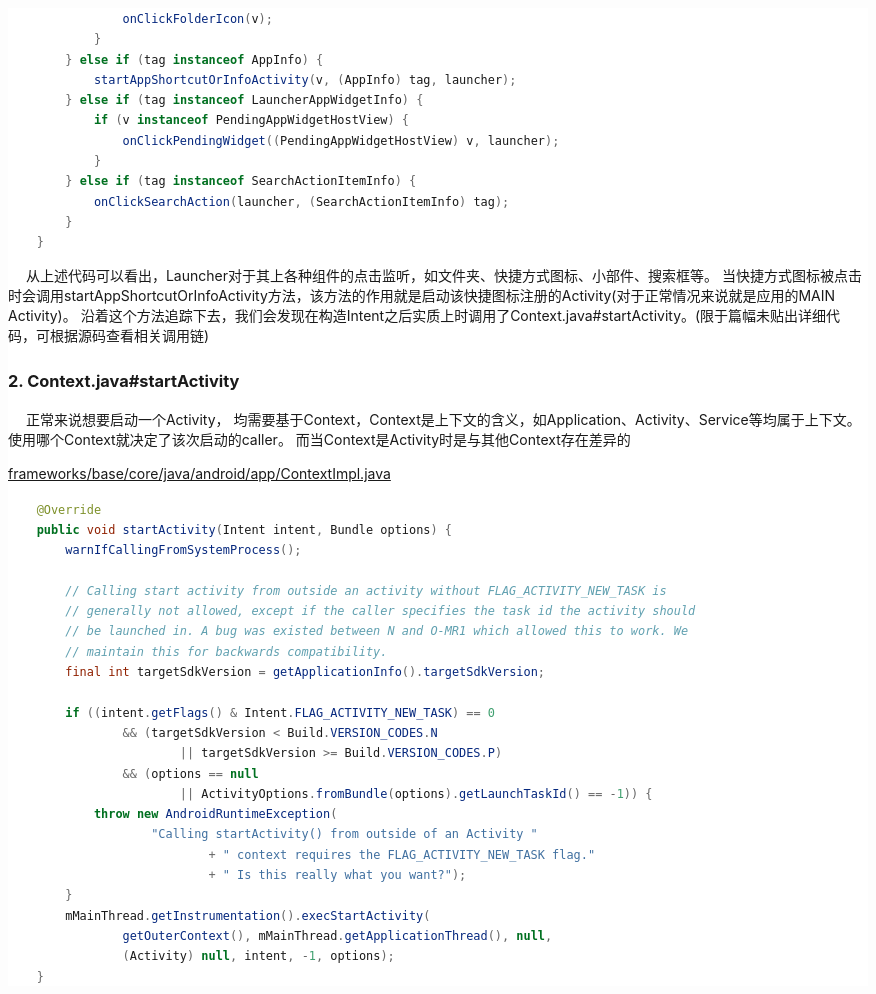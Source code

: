 ```java
                onClickFolderIcon(v);
            }
        } else if (tag instanceof AppInfo) {
            startAppShortcutOrInfoActivity(v, (AppInfo) tag, launcher);
        } else if (tag instanceof LauncherAppWidgetInfo) {
            if (v instanceof PendingAppWidgetHostView) {
                onClickPendingWidget((PendingAppWidgetHostView) v, launcher);
            }
        } else if (tag instanceof SearchActionItemInfo) {
            onClickSearchAction(launcher, (SearchActionItemInfo) tag);
        }
    }
```

&emsp; 从上述代码可以看出，Launcher对于其上各种组件的点击监听，如文件夹、快捷方式图标、小部件、搜索框等。 当快捷方式图标被点击时会调用startAppShortcutOrInfoActivity方法，该方法的作用就是启动该快捷图标注册的Activity(对于正常情况来说就是应用的MAIN Activity)。 沿着这个方法追踪下去，我们会发现在构造Intent之后实质上时调用了Context.java#startActivity。(限于篇幅未贴出详细代码，可根据源码查看相关调用链)

### 2. Context.java#startActivity

&emsp; 正常来说想要启动一个Activity， 均需要基于Context，Context是上下文的含义，如Application、Activity、Service等均属于上下文。使用哪个Context就决定了该次启动的caller。 而当Context是Activity时是与其他Context存在差异的

[frameworks/base/core/java/android/app/ContextImpl.java](https://cs.android.com/android/platform/superproject/+/android-13.0.0_r1:frameworks/base/core/java/android/app/ContextImpl.java)

```java
    @Override
    public void startActivity(Intent intent, Bundle options) {
        warnIfCallingFromSystemProcess();

        // Calling start activity from outside an activity without FLAG_ACTIVITY_NEW_TASK is
        // generally not allowed, except if the caller specifies the task id the activity should
        // be launched in. A bug was existed between N and O-MR1 which allowed this to work. We
        // maintain this for backwards compatibility.
        final int targetSdkVersion = getApplicationInfo().targetSdkVersion;

        if ((intent.getFlags() & Intent.FLAG_ACTIVITY_NEW_TASK) == 0
                && (targetSdkVersion < Build.VERSION_CODES.N
                        || targetSdkVersion >= Build.VERSION_CODES.P)
                && (options == null
                        || ActivityOptions.fromBundle(options).getLaunchTaskId() == -1)) {
            throw new AndroidRuntimeException(
                    "Calling startActivity() from outside of an Activity "
                            + " context requires the FLAG_ACTIVITY_NEW_TASK flag."
                            + " Is this really what you want?");
        }
        mMainThread.getInstrumentation().execStartActivity(
                getOuterContext(), mMainThread.getApplicationThread(), null,
                (Activity) null, intent, -1, options);
    }
```

